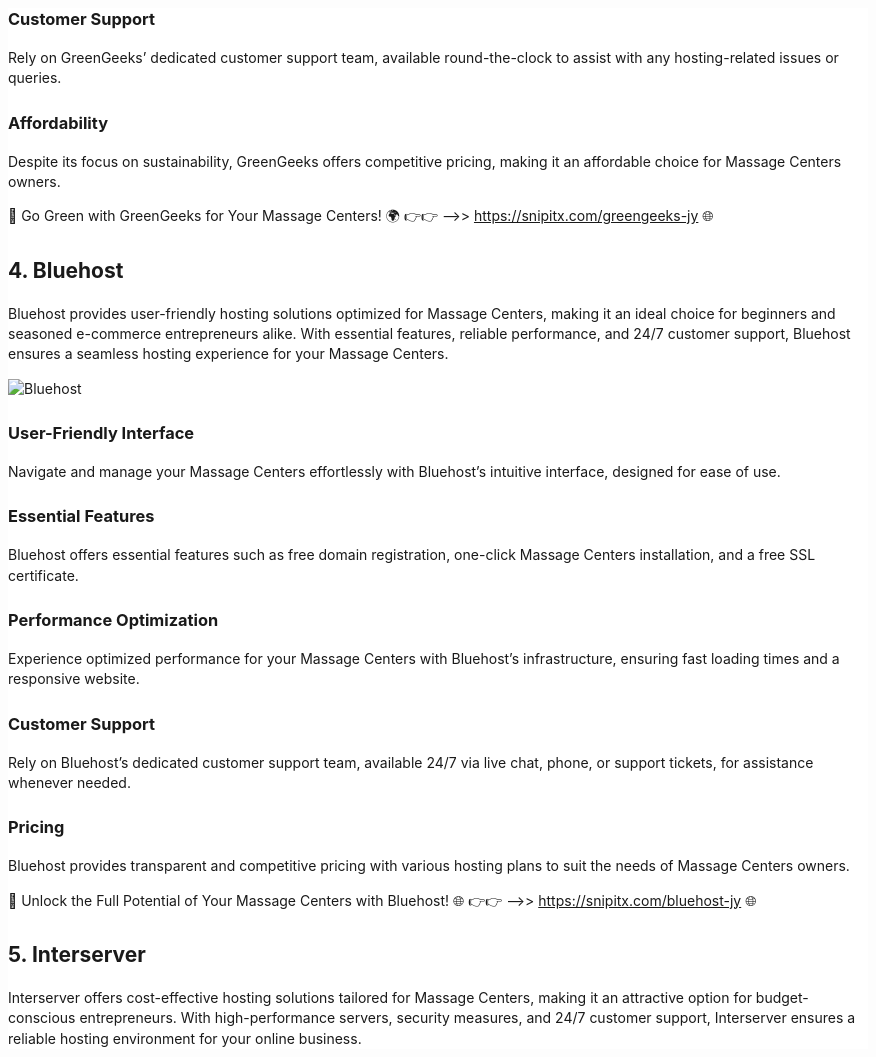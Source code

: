 ### Customer Support
Rely on GreenGeeks’ dedicated customer support team, available round-the-clock to assist with any hosting-related issues or queries.

### Affordability
Despite its focus on sustainability, GreenGeeks offers competitive pricing, making it an affordable choice for Massage Centers owners.

🌿 Go Green with GreenGeeks for Your Massage Centers! 🌍
👉👉 -->> https://snipitx.com/greengeeks-jy 🌐

## 4. Bluehost

Bluehost provides user-friendly hosting solutions optimized for Massage Centers, making it an ideal choice for beginners and seasoned e-commerce entrepreneurs alike. With essential features, reliable performance, and 24/7 customer support, Bluehost ensures a seamless hosting experience for your Massage Centers.

![Bluehost](https://i.imgur.com/PasFF9E.jpeg "Bluehost Hosting")

### User-Friendly Interface
Navigate and manage your Massage Centers effortlessly with Bluehost’s intuitive interface, designed for ease of use.

### Essential Features
Bluehost offers essential features such as free domain registration, one-click Massage Centers installation, and a free SSL certificate.

### Performance Optimization
Experience optimized performance for your Massage Centers with Bluehost’s infrastructure, ensuring fast loading times and a responsive website.

### Customer Support
Rely on Bluehost’s dedicated customer support team, available 24/7 via live chat, phone, or support tickets, for assistance whenever needed.

### Pricing
Bluehost provides transparent and competitive pricing with various hosting plans to suit the needs of Massage Centers owners.

🚀 Unlock the Full Potential of Your Massage Centers with Bluehost! 🌐
👉👉 -->> https://snipitx.com/bluehost-jy 🌐

## 5. Interserver

Interserver offers cost-effective hosting solutions tailored for Massage Centers, making it an attractive option for budget-conscious entrepreneurs. With high-performance servers, security measures, and 24/7 customer support, Interserver ensures a reliable hosting environment for your online business.
